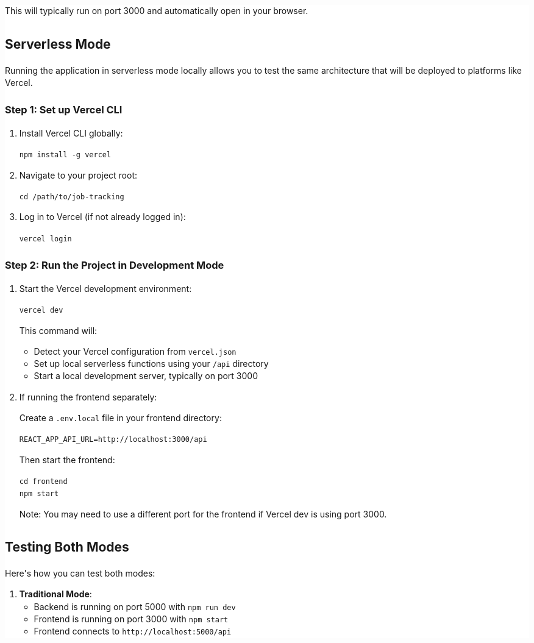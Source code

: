    This will typically run on port 3000 and automatically open in your browser.

## Serverless Mode

Running the application in serverless mode locally allows you to test the same architecture that will be deployed to platforms like Vercel.

### Step 1: Set up Vercel CLI

1. Install Vercel CLI globally:
   ```
   npm install -g vercel
   ```

2. Navigate to your project root:
   ```
   cd /path/to/job-tracking
   ```

3. Log in to Vercel (if not already logged in):
   ```
   vercel login
   ```

### Step 2: Run the Project in Development Mode

1. Start the Vercel development environment:
   ```
   vercel dev
   ```

   This command will:
   - Detect your Vercel configuration from `vercel.json`
   - Set up local serverless functions using your `/api` directory
   - Start a local development server, typically on port 3000

2. If running the frontend separately:

   Create a `.env.local` file in your frontend directory:
   ```
   REACT_APP_API_URL=http://localhost:3000/api
   ```

   Then start the frontend:
   ```
   cd frontend
   npm start
   ```

   Note: You may need to use a different port for the frontend if Vercel dev is using port 3000.

## Testing Both Modes

Here's how you can test both modes:

1. **Traditional Mode**:
   - Backend is running on port 5000 with `npm run dev`
   - Frontend is running on port 3000 with `npm start`
   - Frontend connects to `http://localhost:5000/api`
